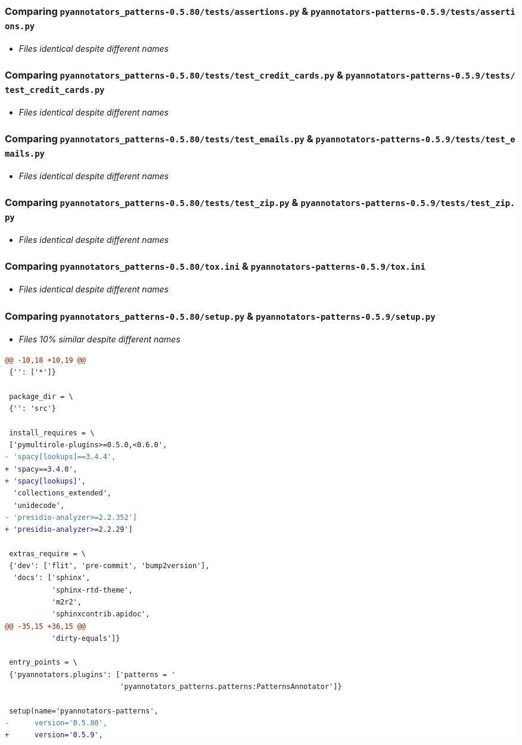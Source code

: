 
### Comparing `pyannotators_patterns-0.5.80/tests/assertions.py` & `pyannotators-patterns-0.5.9/tests/assertions.py`

 * *Files identical despite different names*

### Comparing `pyannotators_patterns-0.5.80/tests/test_credit_cards.py` & `pyannotators-patterns-0.5.9/tests/test_credit_cards.py`

 * *Files identical despite different names*

### Comparing `pyannotators_patterns-0.5.80/tests/test_emails.py` & `pyannotators-patterns-0.5.9/tests/test_emails.py`

 * *Files identical despite different names*

### Comparing `pyannotators_patterns-0.5.80/tests/test_zip.py` & `pyannotators-patterns-0.5.9/tests/test_zip.py`

 * *Files identical despite different names*

### Comparing `pyannotators_patterns-0.5.80/tox.ini` & `pyannotators-patterns-0.5.9/tox.ini`

 * *Files identical despite different names*

### Comparing `pyannotators_patterns-0.5.80/setup.py` & `pyannotators-patterns-0.5.9/setup.py`

 * *Files 10% similar despite different names*

```diff
@@ -10,18 +10,19 @@
 {'': ['*']}
 
 package_dir = \
 {'': 'src'}
 
 install_requires = \
 ['pymultirole-plugins>=0.5.0,<0.6.0',
- 'spacy[lookups]==3.4.4',
+ 'spacy==3.4.0',
+ 'spacy[lookups]',
  'collections_extended',
  'unidecode',
- 'presidio-analyzer>=2.2.352']
+ 'presidio-analyzer>=2.2.29']
 
 extras_require = \
 {'dev': ['flit', 'pre-commit', 'bump2version'],
  'docs': ['sphinx',
           'sphinx-rtd-theme',
           'm2r2',
           'sphinxcontrib.apidoc',
@@ -35,15 +36,15 @@
           'dirty-equals']}
 
 entry_points = \
 {'pyannotators.plugins': ['patterns = '
                           'pyannotators_patterns.patterns:PatternsAnnotator']}
 
 setup(name='pyannotators-patterns',
-      version='0.5.80',
+      version='0.5.9',
```